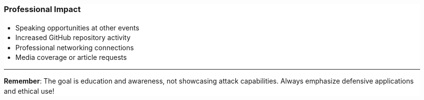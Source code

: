 ### Professional Impact
- Speaking opportunities at other events
- Increased GitHub repository activity
- Professional networking connections
- Media coverage or article requests

---

**Remember**: The goal is education and awareness, not showcasing attack capabilities. Always emphasize defensive applications and ethical use!